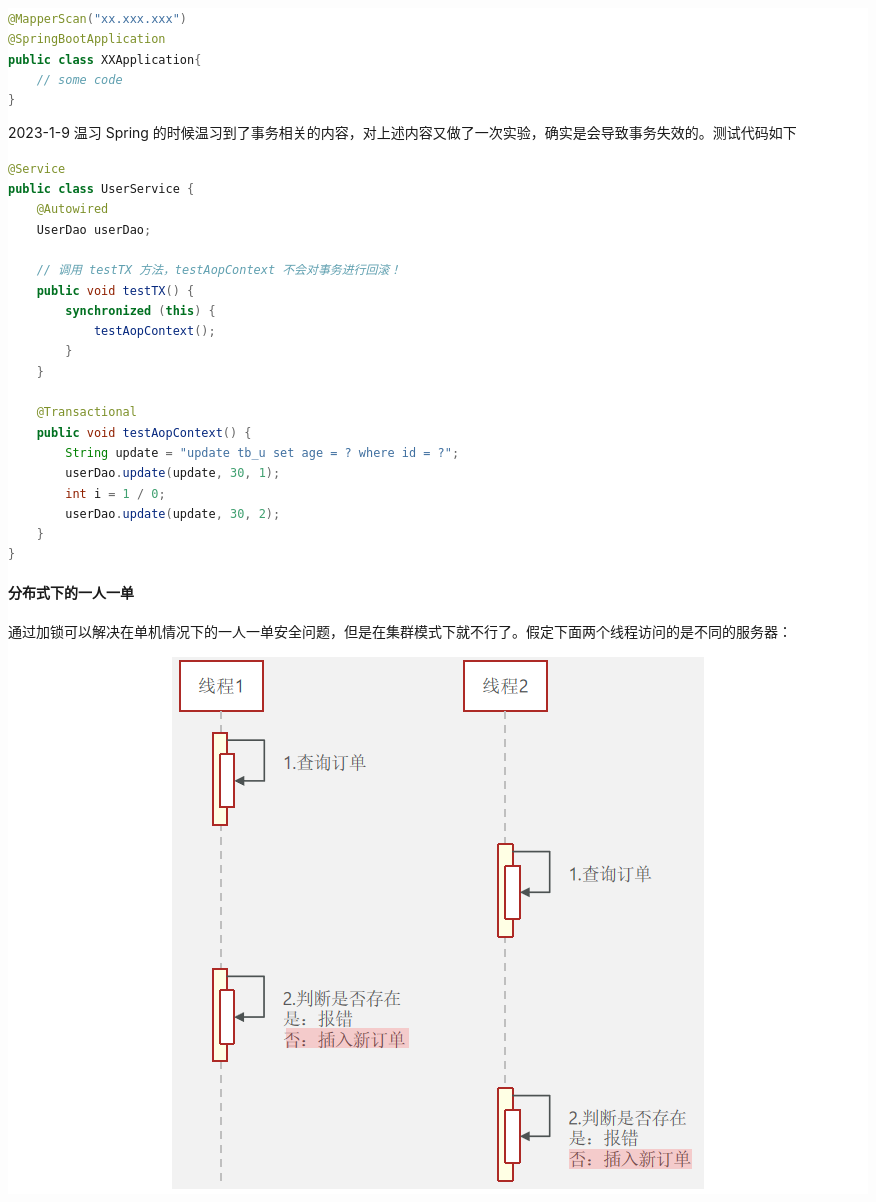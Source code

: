 ```java
@MapperScan("xx.xxx.xxx")
@SpringBootApplication
public class XXApplication{
    // some code
}
```

2023-1-9 温习 Spring 的时候温习到了事务相关的内容，对上述内容又做了一次实验，确实是会导致事务失效的。测试代码如下

```java
@Service
public class UserService {
    @Autowired
    UserDao userDao;
	
    // 调用 testTX 方法，testAopContext 不会对事务进行回滚！
    public void testTX() {
        synchronized (this) {
            testAopContext();
        }
    }

    @Transactional
    public void testAopContext() {
        String update = "update tb_u set age = ? where id = ?";
        userDao.update(update, 30, 1);
        int i = 1 / 0;
        userDao.update(update, 30, 2);
    }
}
```

#### 分布式下的一人一单

通过加锁可以解决在单机情况下的一人一单安全问题，但是在集群模式下就不行了。假定下面两个线程访问的是不同的服务器：

<div align="center"><img src="img/image-20220607154606585.png"></div>
